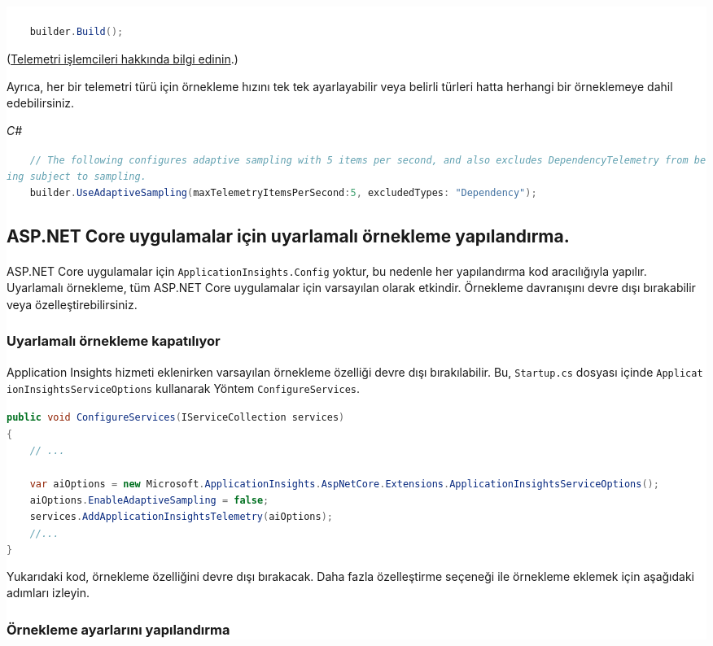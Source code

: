 ```csharp

    builder.Build();

```

([Telemetri işlemcileri hakkında bilgi edinin](../../azure-monitor/app/api-filtering-sampling.md#filtering).)

Ayrıca, her bir telemetri türü için örnekleme hızını tek tek ayarlayabilir veya belirli türleri hatta herhangi bir örneklemeye dahil edebilirsiniz. 

*C#*

```csharp
    // The following configures adaptive sampling with 5 items per second, and also excludes DependencyTelemetry from being subject to sampling.
    builder.UseAdaptiveSampling(maxTelemetryItemsPerSecond:5, excludedTypes: "Dependency");
```

## <a name="configuring-adaptive-sampling-for-aspnet-core-applications"></a>ASP.NET Core uygulamalar için uyarlamalı örnekleme yapılandırma.

ASP.NET Core uygulamalar için `ApplicationInsights.Config` yoktur, bu nedenle her yapılandırma kod aracılığıyla yapılır.
Uyarlamalı örnekleme, tüm ASP.NET Core uygulamalar için varsayılan olarak etkindir. Örnekleme davranışını devre dışı bırakabilir veya özelleştirebilirsiniz.

### <a name="turning-off-adaptive-sampling"></a>Uyarlamalı örnekleme kapatılıyor

Application Insights hizmeti eklenirken varsayılan örnekleme özelliği devre dışı bırakılabilir. Bu, `Startup.cs` dosyası içinde ```ApplicationInsightsServiceOptions``` kullanarak Yöntem ```ConfigureServices```.

```csharp
public void ConfigureServices(IServiceCollection services)
{
    // ...

    var aiOptions = new Microsoft.ApplicationInsights.AspNetCore.Extensions.ApplicationInsightsServiceOptions();
    aiOptions.EnableAdaptiveSampling = false;
    services.AddApplicationInsightsTelemetry(aiOptions);
    //...
}
```

Yukarıdaki kod, örnekleme özelliğini devre dışı bırakacak. Daha fazla özelleştirme seçeneği ile örnekleme eklemek için aşağıdaki adımları izleyin.

### <a name="configure-sampling-settings"></a>Örnekleme ayarlarını yapılandırma
